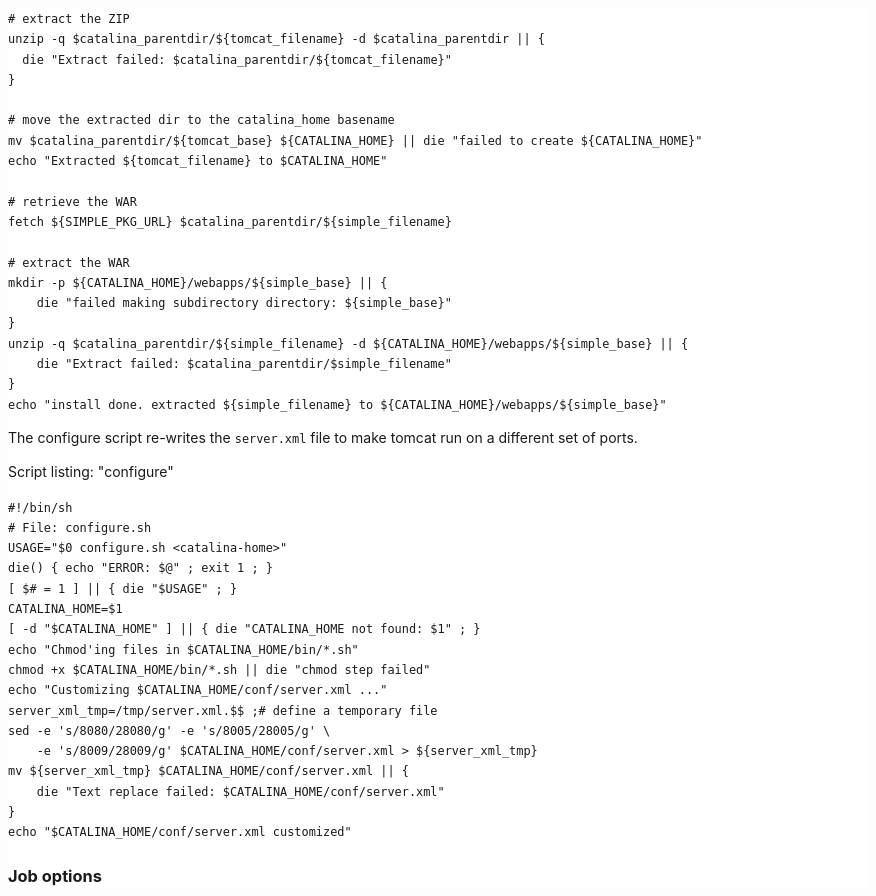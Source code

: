     # extract the ZIP
    unzip -q $catalina_parentdir/${tomcat_filename} -d $catalina_parentdir || {
      die "Extract failed: $catalina_parentdir/${tomcat_filename}"
    }
     
    # move the extracted dir to the catalina_home basename
    mv $catalina_parentdir/${tomcat_base} ${CATALINA_HOME} || die "failed to create ${CATALINA_HOME}"
    echo "Extracted ${tomcat_filename} to $CATALINA_HOME"
     
    # retrieve the WAR
    fetch ${SIMPLE_PKG_URL} $catalina_parentdir/${simple_filename}
     
    # extract the WAR
    mkdir -p ${CATALINA_HOME}/webapps/${simple_base} || {
        die "failed making subdirectory directory: ${simple_base}"
    }
    unzip -q $catalina_parentdir/${simple_filename} -d ${CATALINA_HOME}/webapps/${simple_base} || {
        die "Extract failed: $catalina_parentdir/$simple_filename"
    }
    echo "install done. extracted ${simple_filename} to ${CATALINA_HOME}/webapps/${simple_base}"     

The configure script re-writes the ``server.xml`` file to make tomcat
run on a different set of ports.

Script listing: "configure"

    #!/bin/sh
    # File: configure.sh
    USAGE="$0 configure.sh <catalina-home>"
    die() { echo "ERROR: $@" ; exit 1 ; }
    [ $# = 1 ] || { die "$USAGE" ; }     
    CATALINA_HOME=$1     
    [ -d "$CATALINA_HOME" ] || { die "CATALINA_HOME not found: $1" ; }     
    echo "Chmod'ing files in $CATALINA_HOME/bin/*.sh"
    chmod +x $CATALINA_HOME/bin/*.sh || die "chmod step failed"     
    echo "Customizing $CATALINA_HOME/conf/server.xml ..."
    server_xml_tmp=/tmp/server.xml.$$ ;# define a temporary file     
    sed -e 's/8080/28080/g' -e 's/8005/28005/g' \
        -e 's/8009/28009/g' $CATALINA_HOME/conf/server.xml > ${server_xml_tmp}
    mv ${server_xml_tmp} $CATALINA_HOME/conf/server.xml || {
        die "Text replace failed: $CATALINA_HOME/conf/server.xml"
    }     
    echo "$CATALINA_HOME/conf/server.xml customized"


### Job options
